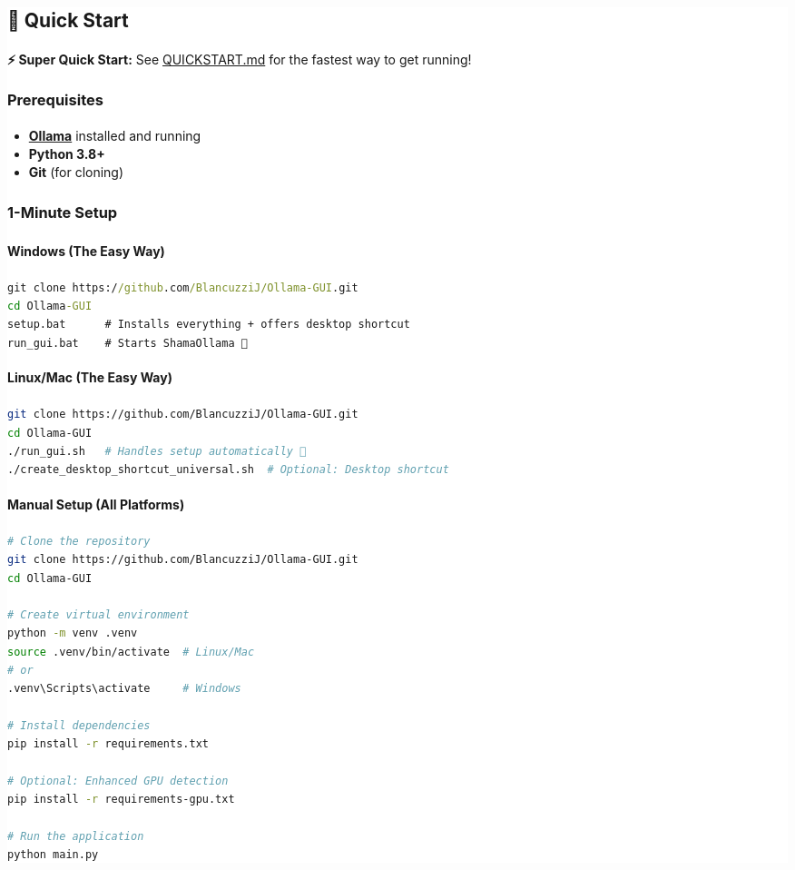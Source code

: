 ## 🚀 Quick Start

**⚡ Super Quick Start:** See [QUICKSTART.md](QUICKSTART.md) for the fastest way to get running!

### Prerequisites

- **[Ollama](https://ollama.ai/)** installed and running
- **Python 3.8+**
- **Git** (for cloning)

### 1-Minute Setup

#### Windows (The Easy Way)

```cmd
git clone https://github.com/BlancuzziJ/Ollama-GUI.git
cd Ollama-GUI
setup.bat      # Installs everything + offers desktop shortcut
run_gui.bat    # Starts ShamaOllama 🎉
```

#### Linux/Mac (The Easy Way)

```bash
git clone https://github.com/BlancuzziJ/Ollama-GUI.git
cd Ollama-GUI
./run_gui.sh   # Handles setup automatically 🎉
./create_desktop_shortcut_universal.sh  # Optional: Desktop shortcut
```

#### Manual Setup (All Platforms)

```bash
# Clone the repository
git clone https://github.com/BlancuzziJ/Ollama-GUI.git
cd Ollama-GUI

# Create virtual environment
python -m venv .venv
source .venv/bin/activate  # Linux/Mac
# or
.venv\Scripts\activate     # Windows

# Install dependencies
pip install -r requirements.txt

# Optional: Enhanced GPU detection
pip install -r requirements-gpu.txt

# Run the application
python main.py
```
